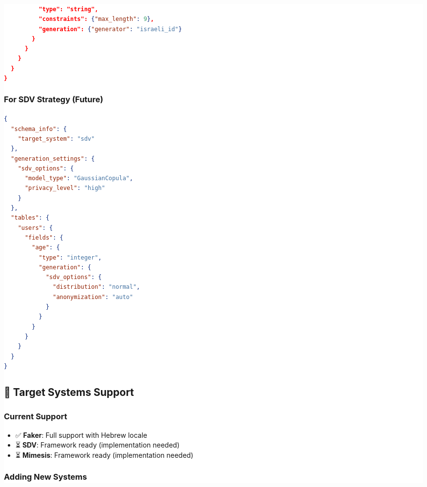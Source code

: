 ```json
          "type": "string",
          "constraints": {"max_length": 9},
          "generation": {"generator": "israeli_id"}
        }
      }
    }
  }
}
```

### For SDV Strategy (Future)

```json
{
  "schema_info": {
    "target_system": "sdv"
  },
  "generation_settings": {
    "sdv_options": {
      "model_type": "GaussianCopula",
      "privacy_level": "high"
    }
  },
  "tables": {
    "users": {
      "fields": {
        "age": {
          "type": "integer",
          "generation": {
            "sdv_options": {
              "distribution": "normal",
              "anonymization": "auto"
            }
          }
        }
      }
    }
  }
}
```

## 🎯 Target Systems Support

### Current Support
- ✅ **Faker**: Full support with Hebrew locale
- ⏳ **SDV**: Framework ready (implementation needed)
- ⏳ **Mimesis**: Framework ready (implementation needed)

### Adding New Systems
